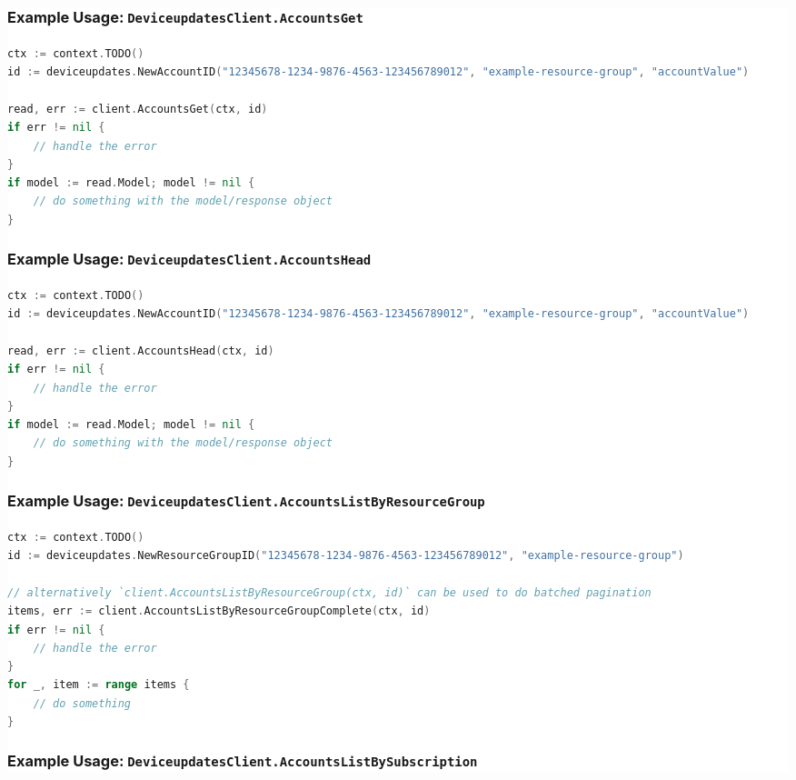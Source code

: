 
### Example Usage: `DeviceupdatesClient.AccountsGet`

```go
ctx := context.TODO()
id := deviceupdates.NewAccountID("12345678-1234-9876-4563-123456789012", "example-resource-group", "accountValue")

read, err := client.AccountsGet(ctx, id)
if err != nil {
	// handle the error
}
if model := read.Model; model != nil {
	// do something with the model/response object
}
```


### Example Usage: `DeviceupdatesClient.AccountsHead`

```go
ctx := context.TODO()
id := deviceupdates.NewAccountID("12345678-1234-9876-4563-123456789012", "example-resource-group", "accountValue")

read, err := client.AccountsHead(ctx, id)
if err != nil {
	// handle the error
}
if model := read.Model; model != nil {
	// do something with the model/response object
}
```


### Example Usage: `DeviceupdatesClient.AccountsListByResourceGroup`

```go
ctx := context.TODO()
id := deviceupdates.NewResourceGroupID("12345678-1234-9876-4563-123456789012", "example-resource-group")

// alternatively `client.AccountsListByResourceGroup(ctx, id)` can be used to do batched pagination
items, err := client.AccountsListByResourceGroupComplete(ctx, id)
if err != nil {
	// handle the error
}
for _, item := range items {
	// do something
}
```


### Example Usage: `DeviceupdatesClient.AccountsListBySubscription`
